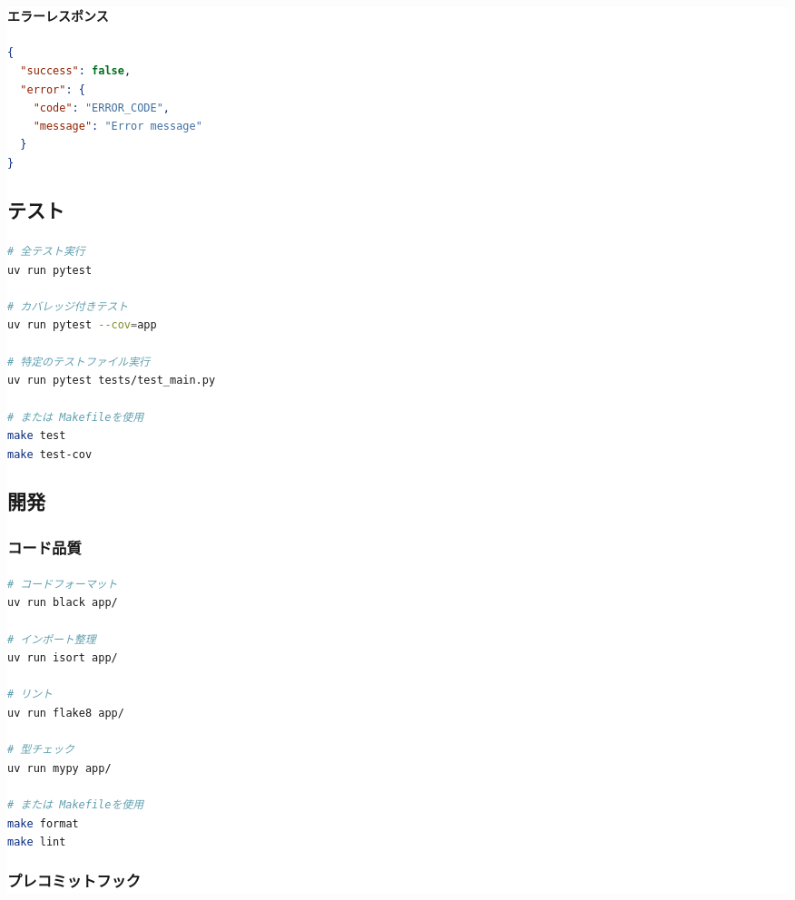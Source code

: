 #### エラーレスポンス
```json
{
  "success": false,
  "error": {
    "code": "ERROR_CODE",
    "message": "Error message"
  }
}
```

## テスト

```bash
# 全テスト実行
uv run pytest

# カバレッジ付きテスト
uv run pytest --cov=app

# 特定のテストファイル実行
uv run pytest tests/test_main.py

# または Makefileを使用
make test
make test-cov
```

## 開発

### コード品質

```bash
# コードフォーマット
uv run black app/

# インポート整理
uv run isort app/

# リント
uv run flake8 app/

# 型チェック
uv run mypy app/

# または Makefileを使用
make format
make lint
```

### プレコミットフック
